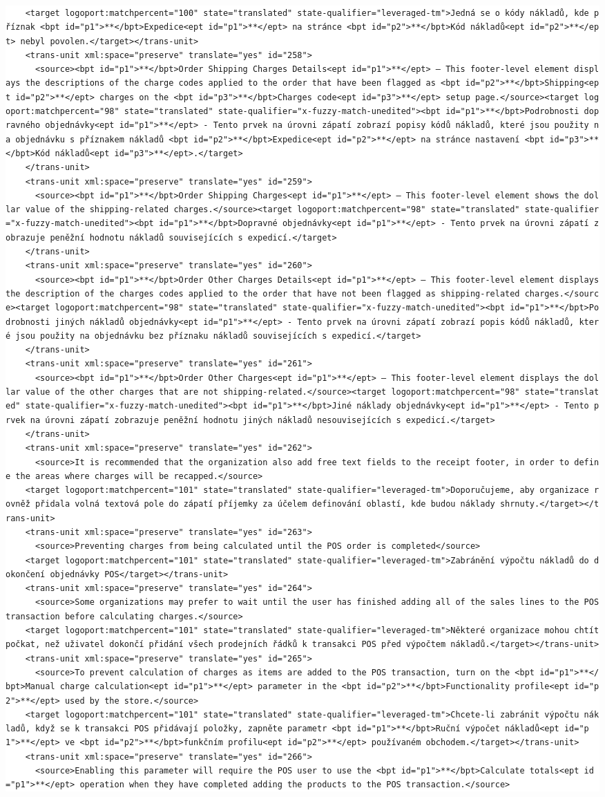         <target logoport:matchpercent="100" state="translated" state-qualifier="leveraged-tm">Jedná se o kódy nákladů, kde příznak <bpt id="p1">**</bpt>Expedice<ept id="p1">**</ept> na stránce <bpt id="p2">**</bpt>Kód nákladů<ept id="p2">**</ept> nebyl povolen.</target></trans-unit>
        <trans-unit xml:space="preserve" translate="yes" id="258">
          <source><bpt id="p1">**</bpt>Order Shipping Charges Details<ept id="p1">**</ept> – This footer-level element displays the descriptions of the charge codes applied to the order that have been flagged as <bpt id="p2">**</bpt>Shipping<ept id="p2">**</ept> charges on the <bpt id="p3">**</bpt>Charges code<ept id="p3">**</ept> setup page.</source><target logoport:matchpercent="98" state="translated" state-qualifier="x-fuzzy-match-unedited"><bpt id="p1">**</bpt>Podrobnosti dopravného objednávky<ept id="p1">**</ept> - Tento prvek na úrovni zápatí zobrazí popisy kódů nákladů, které jsou použity na objednávku s příznakem nákladů <bpt id="p2">**</bpt>Expedice<ept id="p2">**</ept> na stránce nastavení <bpt id="p3">**</bpt>Kód nákladů<ept id="p3">**</ept>.</target>
        </trans-unit>
        <trans-unit xml:space="preserve" translate="yes" id="259">
          <source><bpt id="p1">**</bpt>Order Shipping Charges<ept id="p1">**</ept> – This footer-level element shows the dollar value of the shipping-related charges.</source><target logoport:matchpercent="98" state="translated" state-qualifier="x-fuzzy-match-unedited"><bpt id="p1">**</bpt>Dopravné objednávky<ept id="p1">**</ept> - Tento prvek na úrovni zápatí zobrazuje peněžní hodnotu nákladů souvisejících s expedicí.</target>
        </trans-unit>
        <trans-unit xml:space="preserve" translate="yes" id="260">
          <source><bpt id="p1">**</bpt>Order Other Charges Details<ept id="p1">**</ept> – This footer-level element displays the description of the charges codes applied to the order that have not been flagged as shipping-related charges.</source><target logoport:matchpercent="98" state="translated" state-qualifier="x-fuzzy-match-unedited"><bpt id="p1">**</bpt>Podrobnosti jiných nákladů objednávky<ept id="p1">**</ept> - Tento prvek na úrovni zápatí zobrazí popis kódů nákladů, které jsou použity na objednávku bez příznaku nákladů souvisejících s expedicí.</target>
        </trans-unit>
        <trans-unit xml:space="preserve" translate="yes" id="261">
          <source><bpt id="p1">**</bpt>Order Other Charges<ept id="p1">**</ept> – This footer-level element displays the dollar value of the other charges that are not shipping-related.</source><target logoport:matchpercent="98" state="translated" state-qualifier="x-fuzzy-match-unedited"><bpt id="p1">**</bpt>Jiné náklady objednávky<ept id="p1">**</ept> - Tento prvek na úrovni zápatí zobrazuje peněžní hodnotu jiných nákladů nesouvisejících s expedicí.</target>
        </trans-unit>
        <trans-unit xml:space="preserve" translate="yes" id="262">
          <source>It is recommended that the organization also add free text fields to the receipt footer, in order to define the areas where charges will be recapped.</source>
        <target logoport:matchpercent="101" state="translated" state-qualifier="leveraged-tm">Doporučujeme, aby organizace rovněž přidala volná textová pole do zápatí příjemky za účelem definování oblastí, kde budou náklady shrnuty.</target></trans-unit>
        <trans-unit xml:space="preserve" translate="yes" id="263">
          <source>Preventing charges from being calculated until the POS order is completed</source>
        <target logoport:matchpercent="101" state="translated" state-qualifier="leveraged-tm">Zabránění výpočtu nákladů do dokončení objednávky POS</target></trans-unit>
        <trans-unit xml:space="preserve" translate="yes" id="264">
          <source>Some organizations may prefer to wait until the user has finished adding all of the sales lines to the POS transaction before calculating charges.</source>
        <target logoport:matchpercent="101" state="translated" state-qualifier="leveraged-tm">Některé organizace mohou chtít počkat, než uživatel dokončí přidání všech prodejních řádků k transakci POS před výpočtem nákladů.</target></trans-unit>
        <trans-unit xml:space="preserve" translate="yes" id="265">
          <source>To prevent calculation of charges as items are added to the POS transaction, turn on the <bpt id="p1">**</bpt>Manual charge calculation<ept id="p1">**</ept> parameter in the <bpt id="p2">**</bpt>Functionality profile<ept id="p2">**</ept> used by the store.</source>
        <target logoport:matchpercent="101" state="translated" state-qualifier="leveraged-tm">Chcete-li zabránit výpočtu nákladů, když se k transakci POS přidávají položky, zapněte parametr <bpt id="p1">**</bpt>Ruční výpočet nákladů<ept id="p1">**</ept> ve <bpt id="p2">**</bpt>funkčním profilu<ept id="p2">**</ept> používaném obchodem.</target></trans-unit>
        <trans-unit xml:space="preserve" translate="yes" id="266">
          <source>Enabling this parameter will require the POS user to use the <bpt id="p1">**</bpt>Calculate totals<ept id="p1">**</ept> operation when they have completed adding the products to the POS transaction.</source>
